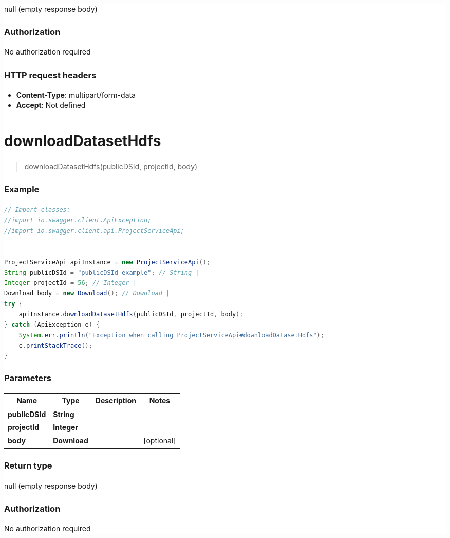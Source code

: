 null (empty response body)

### Authorization

No authorization required

### HTTP request headers

 - **Content-Type**: multipart/form-data
 - **Accept**: Not defined

<a name="downloadDatasetHdfs"></a>
# **downloadDatasetHdfs**
> downloadDatasetHdfs(publicDSId, projectId, body)



### Example
```java
// Import classes:
//import io.swagger.client.ApiException;
//import io.swagger.client.api.ProjectServiceApi;


ProjectServiceApi apiInstance = new ProjectServiceApi();
String publicDSId = "publicDSId_example"; // String | 
Integer projectId = 56; // Integer | 
Download body = new Download(); // Download | 
try {
    apiInstance.downloadDatasetHdfs(publicDSId, projectId, body);
} catch (ApiException e) {
    System.err.println("Exception when calling ProjectServiceApi#downloadDatasetHdfs");
    e.printStackTrace();
}
```

### Parameters

Name | Type | Description  | Notes
------------- | ------------- | ------------- | -------------
 **publicDSId** | **String**|  |
 **projectId** | **Integer**|  |
 **body** | [**Download**](Download.md)|  | [optional]

### Return type

null (empty response body)

### Authorization

No authorization required

